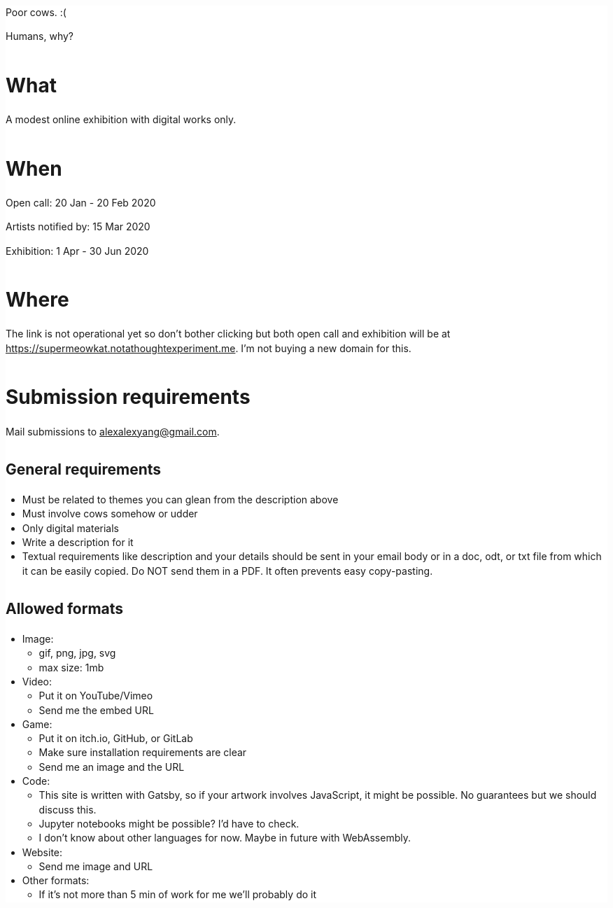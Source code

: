 Poor cows. :(

Humans, why?

# What

A modest online exhibition with digital works only.

# When

Open call: 20 Jan - 20 Feb 2020

Artists notified by: 15 Mar 2020

Exhibition: 1 Apr - 30 Jun 2020

# Where

The link is not operational yet so don’t bother clicking but both open call and exhibition will be at https://supermeowkat.notathoughtexperiment.me. I’m not buying a new domain for this.

# Submission requirements

Mail submissions to alexalexyang@gmail.com.

## General requirements

- Must be related to themes you can glean from the description above
- Must involve cows somehow or udder
- Only digital materials
- Write a description for it
- Textual requirements like description and your details should be sent in your email body or in a doc, odt, or txt file from which it can be easily copied. Do NOT send them in a PDF. It often prevents easy copy-pasting.

## Allowed formats

- Image:
  - gif, png, jpg, svg
  - max size: 1mb
- Video:
  - Put it on YouTube/Vimeo
  - Send me the embed URL
- Game:
  - Put it on itch.io, GitHub, or GitLab
  - Make sure installation requirements are clear
  - Send me an image and the URL
- Code:
  - This site is written with Gatsby, so if your artwork involves JavaScript, it might be possible. No guarantees but we should discuss this.
  - Jupyter notebooks might be possible? I’d have to check.
  - I don’t know about other languages for now. Maybe in future with WebAssembly.
- Website:
  - Send me image and URL
- Other formats:
  - If it’s not more than 5 min of work for me we’ll probably do it
